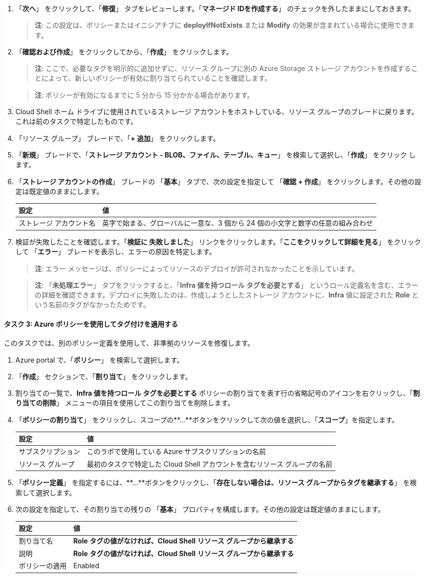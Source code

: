 1. 「**次へ**」 をクリックして、「**修復**」 タブをレビューします。「**マネージド IDを作成する**」 のチェックを外したままにしておきます。 

    >**注**: この設定は、ポリシーまたはイニシアチブに **deployIfNotExists** または **Modify** の効果が含まれている場合に使用できます。

1. 「**確認および作成**」 をクリックしてから、「**作成**」 をクリックします。

    >**注**: ここで、必要なタグを明示的に追加せずに、リソース グループに別の Azure Storage ストレージ アカウントを作成することによって、新しいポリシーが有効に割り当てられていることを確認します。 
    
    >**注**: ポリシーが有効になるまでに 5 分から 15 分かかる場合があります。

1. Cloud Shell ホーム ドライブに使用されているストレージ アカウントをホストしている、リソース グループのブレードに戻ります。これは前のタスクで特定したものです。

1. 「リソース グループ」 ブレードで、「**+ 追加**」 をクリックします。

1. 「**新規**」 ブレードで、「**ストレージ アカウント - BLOB、ファイル、テーブル、キュー**」 を検索して選択し、「**作成**」 をクリック します。 

1. 「**ストレージ アカウントの作成**」 ブレードの 「**基本**」 タブで、次の設定を指定して 「**確認 + 作成**」 をクリックします。その他の設定は既定値のままにします。

    | 設定 | 値 |
    | --- | --- |
    | ストレージ アカウント名 | 英字で始まる、グローバルに一意な、3 個から 24 個の小文字と数字の任意の組み合わせ |

1. 検証が失敗したことを確認します。「**検証に 失敗しました**」 リンクをクリックします。「**ここをクリックして詳細を見る**」 をクリックして 「**エラー**」 ブレードを表示し、エラーの原因を特定します。 

    >**注**: エラー メッセージは、ポリシーによってリソースのデプロイが許可されなかったことを示しています。 

    >**注**: 「**未処理エラー**」 タブをクリックすると、「**Infra 値を持つロール タグを必要とする**」 というロール定義名を含む、エラーの詳細を確認できます。デプロイに失敗したのは、作成しようとしたストレージ アカウントに、**Infra** 値に設定された **Role** という名前のタグがなかったためです。

#### タスク 3: Azure ポリシーを使用してタグ付けを適用する

このタスクでは、別のポリシー定義を使用して、非準拠のリソースを修復します。 

1. Azure portal で、「**ポリシー**」 を検索して選択します。 

1. 「**作成**」 セクションで、「**割り当て**」 をクリックします。 

1. 割り当ての一覧で、**Infra 値を持つロール タグを必要とする** ポリシーの割り当てを表す行の省略記号のアイコンを右クリックし、「**割り当ての削除**」 メニューの項目を使用してこの割り当てを削除します。 

1. 「**ポリシーの割り当て**」 をクリックし、スコープの**...**ボタンをクリックして次の値を選択し、「**スコープ**」を指定します。

    | 設定 | 値 |
    | --- | --- |
    | サブスクリプション | このラボで使用している Azure サブスクリプションの名前 |
    | リソース グループ | 最初のタスクで特定した Cloud Shell アカウントを含むリソース グループの名前 |

1. 「**ポリシー定義**」 を指定するには、**...**ボタンをクリックし、「**存在しない場合は、リソース グループからタグを継承する**」 を検索して選択します。

1. 次の設定を指定して、その割り当ての残りの 「**基本**」 プロパティを構成します。その他の設定は既定値のままにします。

    | 設定 | 値 |
    | --- | --- |
    | 割り当て名 | **Role タグの値がなければ、Cloud Shell リソース グループから継承する**|
    | 説明 | **Role タグの値がなければ、Cloud Shell リソース グループから継承する**|
    | ポリシーの適用 | Enabled |
